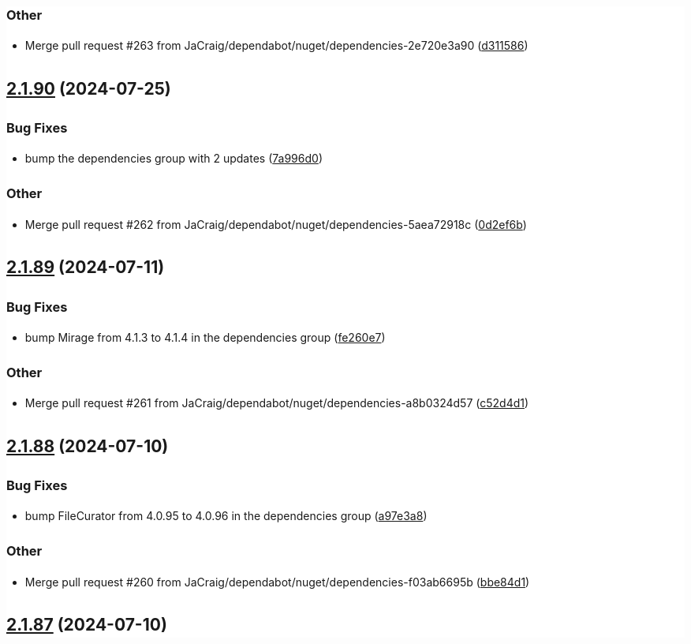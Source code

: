 ### Other

* Merge pull request #263 from JaCraig/dependabot/nuget/dependencies-2e720e3a90 ([d311586](https://www.github.com/JaCraig/Mecha/commit/d31158630c227a37960e533824bdf970e9797f10))

<a name="2.1.90"></a>
## [2.1.90](https://www.github.com/JaCraig/Mecha/releases/tag/v2.1.90) (2024-07-25)

### Bug Fixes

* bump the dependencies group with 2 updates ([7a996d0](https://www.github.com/JaCraig/Mecha/commit/7a996d0d9cae0bd8be1ef00b8432990c798ee804))

### Other

* Merge pull request #262 from JaCraig/dependabot/nuget/dependencies-5aea72918c ([0d2ef6b](https://www.github.com/JaCraig/Mecha/commit/0d2ef6b483ee731f27791b08d0b9112b57dcc386))

<a name="2.1.89"></a>
## [2.1.89](https://www.github.com/JaCraig/Mecha/releases/tag/v2.1.89) (2024-07-11)

### Bug Fixes

* bump Mirage from 4.1.3 to 4.1.4 in the dependencies group ([fe260e7](https://www.github.com/JaCraig/Mecha/commit/fe260e7477a66d34b6c5bafb8c5cd4ee7abc92dd))

### Other

* Merge pull request #261 from JaCraig/dependabot/nuget/dependencies-a8b0324d57 ([c52d4d1](https://www.github.com/JaCraig/Mecha/commit/c52d4d1b37f84d09cd0eb4998bc8ce156de41cb8))

<a name="2.1.88"></a>
## [2.1.88](https://www.github.com/JaCraig/Mecha/releases/tag/v2.1.88) (2024-07-10)

### Bug Fixes

* bump FileCurator from 4.0.95 to 4.0.96 in the dependencies group ([a97e3a8](https://www.github.com/JaCraig/Mecha/commit/a97e3a8bcffc545be31db629d743aab075f18af9))

### Other

* Merge pull request #260 from JaCraig/dependabot/nuget/dependencies-f03ab6695b ([bbe84d1](https://www.github.com/JaCraig/Mecha/commit/bbe84d1c6c02facc972f36af6368c0771fbf6a75))

<a name="2.1.87"></a>
## [2.1.87](https://www.github.com/JaCraig/Mecha/releases/tag/v2.1.87) (2024-07-10)
